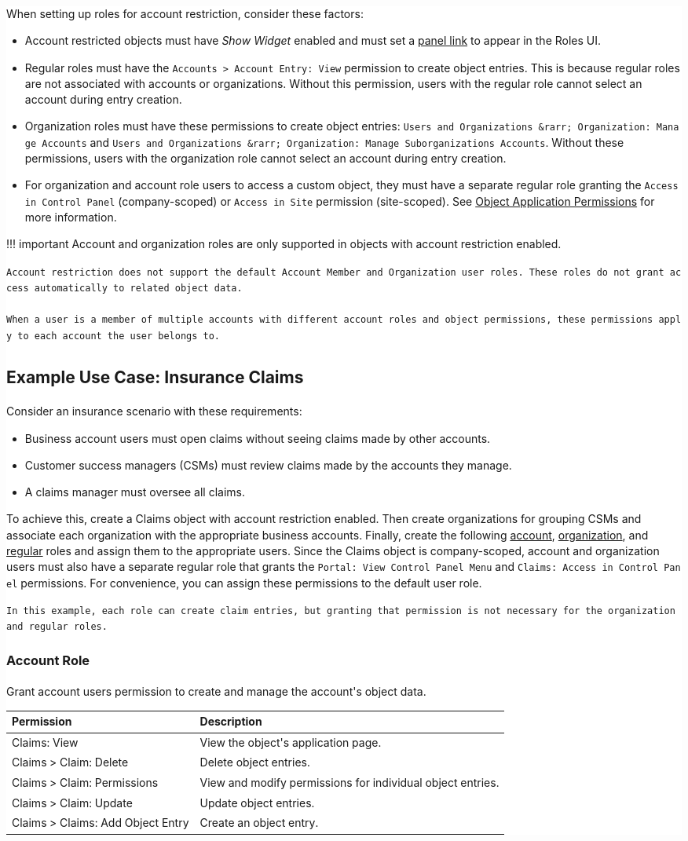 When setting up roles for account restriction, consider these factors:

* Account restricted objects must have *Show Widget* enabled and must set a [panel link](../creating-objects.md) to appear in the Roles UI.

* Regular roles must have the `Accounts > Account Entry: View` permission to create object entries. This is because regular roles are not associated with accounts or organizations. Without this permission, users with the regular role cannot select an account during entry creation.

* Organization roles must have these permissions to create object entries: `Users and Organizations &rarr; Organization: Manage Accounts` and `Users and Organizations &rarr; Organization: Manage Suborganizations Accounts`. Without these permissions, users with the organization role cannot select an account during entry creation.

* For organization and account role users to access a custom object, they must have a separate regular role granting the `Access in Control Panel` (company-scoped) or `Access in Site` permission (site-scoped). See [Object Application Permissions](../../understanding-object-integrations/permissions-framework-integration.md#application-permissions) for more information.

!!! important
    Account and organization roles are only supported in objects with account restriction enabled.

    Account restriction does not support the default Account Member and Organization user roles. These roles do not grant access automatically to related object data.

    When a user is a member of multiple accounts with different account roles and object permissions, these permissions apply to each account the user belongs to.

## Example Use Case: Insurance Claims

Consider an insurance scenario with these requirements:

* Business account users must open claims without seeing claims made by other accounts.

* Customer success managers (CSMs) must review claims made by the accounts they manage.

* A claims manager must oversee all claims.

To achieve this, create a Claims object with account restriction enabled. Then create organizations for grouping CSMs and associate each organization with the appropriate business accounts. Finally, create the following [account](#account-role), [organization](#organization-role), and [regular](#regular-role) roles and assign them to the appropriate users. Since the Claims object is company-scoped, account and organization users must also have a separate regular role that grants the `Portal: View Control Panel Menu` and `Claims: Access in Control Panel` permissions. For convenience, you can assign these permissions to the default user role.

```{note}
In this example, each role can create claim entries, but granting that permission is not necessary for the organization and regular roles.
```

### Account Role

Grant account users permission to create and manage the account's object data.

| Permission | Description |
| :--- | :--- |
| Claims: View | View the object's application page. |
| Claims > Claim: Delete | Delete object entries. |
| Claims > Claim: Permissions | View and modify permissions for individual object entries. |
| Claims > Claim: Update | Update object entries. |
| Claims > Claims: Add Object Entry | Create an object entry. |
